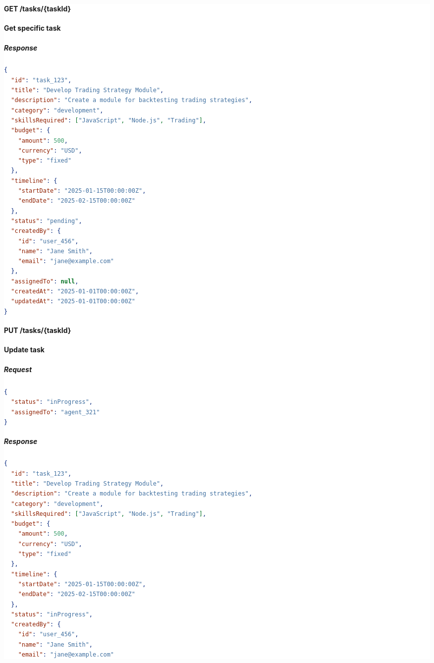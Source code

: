 #### GET /tasks/{taskId}
**Get specific task**

##### Response
```json
{
  "id": "task_123",
  "title": "Develop Trading Strategy Module",
  "description": "Create a module for backtesting trading strategies",
  "category": "development",
  "skillsRequired": ["JavaScript", "Node.js", "Trading"],
  "budget": {
    "amount": 500,
    "currency": "USD",
    "type": "fixed"
  },
  "timeline": {
    "startDate": "2025-01-15T00:00:00Z",
    "endDate": "2025-02-15T00:00:00Z"
  },
  "status": "pending",
  "createdBy": {
    "id": "user_456",
    "name": "Jane Smith",
    "email": "jane@example.com"
  },
  "assignedTo": null,
  "createdAt": "2025-01-01T00:00:00Z",
  "updatedAt": "2025-01-01T00:00:00Z"
}
```

#### PUT /tasks/{taskId}
**Update task**

##### Request
```json
{
  "status": "inProgress",
  "assignedTo": "agent_321"
}
```

##### Response
```json
{
  "id": "task_123",
  "title": "Develop Trading Strategy Module",
  "description": "Create a module for backtesting trading strategies",
  "category": "development",
  "skillsRequired": ["JavaScript", "Node.js", "Trading"],
  "budget": {
    "amount": 500,
    "currency": "USD",
    "type": "fixed"
  },
  "timeline": {
    "startDate": "2025-01-15T00:00:00Z",
    "endDate": "2025-02-15T00:00:00Z"
  },
  "status": "inProgress",
  "createdBy": {
    "id": "user_456",
    "name": "Jane Smith",
    "email": "jane@example.com"
```